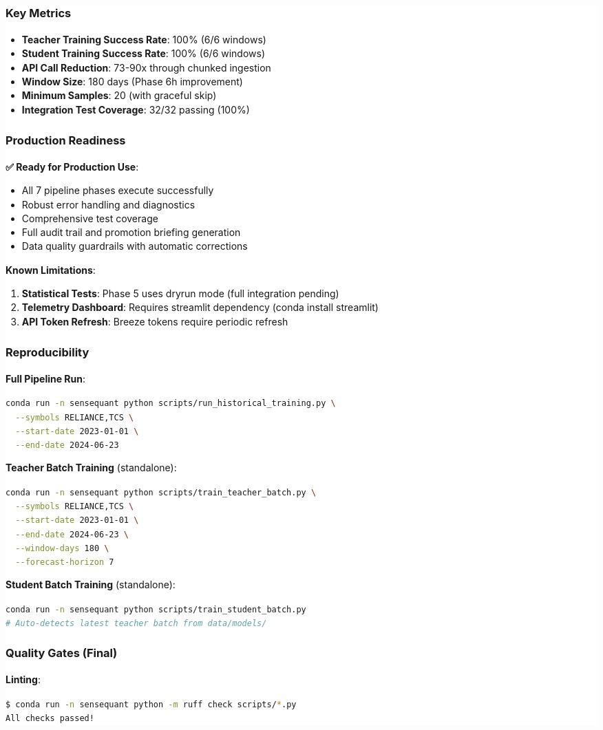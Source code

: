 ### Key Metrics

- **Teacher Training Success Rate**: 100% (6/6 windows)
- **Student Training Success Rate**: 100% (6/6 windows)
- **API Call Reduction**: 73-90x through chunked ingestion
- **Window Size**: 180 days (Phase 6h improvement)
- **Minimum Samples**: 20 (with graceful skip)
- **Integration Test Coverage**: 32/32 passing (100%)

### Production Readiness

**✅ Ready for Production Use**:
- All 7 pipeline phases execute successfully
- Robust error handling and diagnostics
- Comprehensive test coverage
- Full audit trail and promotion briefing generation
- Data quality guardrails with automatic corrections

**Known Limitations**:
1. **Statistical Tests**: Phase 5 uses dryrun mode (full integration pending)
2. **Telemetry Dashboard**: Requires streamlit dependency (conda install streamlit)
3. **API Token Refresh**: Breeze tokens require periodic refresh

### Reproducibility

**Full Pipeline Run**:
```bash
conda run -n sensequant python scripts/run_historical_training.py \
  --symbols RELIANCE,TCS \
  --start-date 2023-01-01 \
  --end-date 2024-06-23
```

**Teacher Batch Training** (standalone):
```bash
conda run -n sensequant python scripts/train_teacher_batch.py \
  --symbols RELIANCE,TCS \
  --start-date 2023-01-01 \
  --end-date 2024-06-23 \
  --window-days 180 \
  --forecast-horizon 7
```

**Student Batch Training** (standalone):
```bash
conda run -n sensequant python scripts/train_student_batch.py
# Auto-detects latest teacher batch from data/models/
```

### Quality Gates (Final)

**Linting**:
```bash
$ conda run -n sensequant python -m ruff check scripts/*.py
All checks passed!
```
